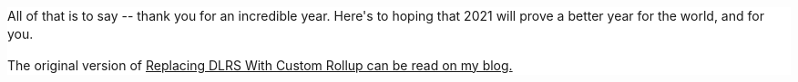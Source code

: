 All of that is to say -- thank you for an incredible year. Here's to hoping that 2021 will prove a better year for the world, and for you.

The original version of [Replacing DLRS With Custom Rollup can be read on my blog.](https://www.jamessimone.net/blog/joys-of-apex/replacing-dlrs-with-custom-rollup/)
